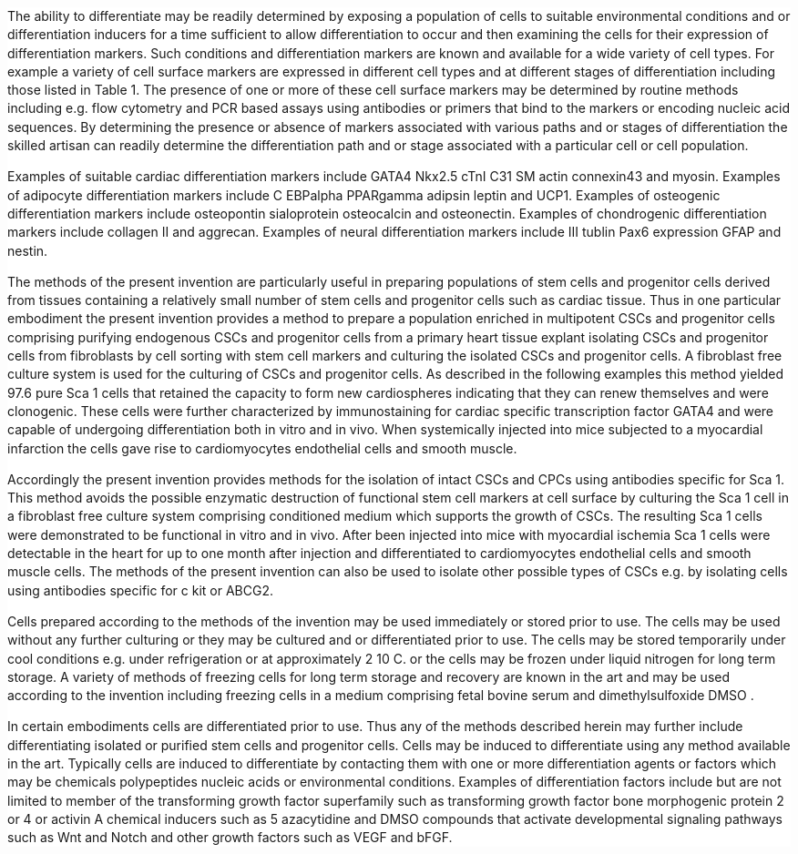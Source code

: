 The ability to differentiate may be readily determined by exposing a population of cells to suitable environmental conditions and or differentiation inducers for a time sufficient to allow differentiation to occur and then examining the cells for their expression of differentiation markers. Such conditions and differentiation markers are known and available for a wide variety of cell types. For example a variety of cell surface markers are expressed in different cell types and at different stages of differentiation including those listed in Table 1. The presence of one or more of these cell surface markers may be determined by routine methods including e.g. flow cytometry and PCR based assays using antibodies or primers that bind to the markers or encoding nucleic acid sequences. By determining the presence or absence of markers associated with various paths and or stages of differentiation the skilled artisan can readily determine the differentiation path and or stage associated with a particular cell or cell population.

Examples of suitable cardiac differentiation markers include GATA4 Nkx2.5 cTnI C31 SM actin connexin43 and myosin. Examples of adipocyte differentiation markers include C EBPalpha PPARgamma adipsin leptin and UCP1. Examples of osteogenic differentiation markers include osteopontin sialoprotein osteocalcin and osteonectin. Examples of chondrogenic differentiation markers include collagen II and aggrecan. Examples of neural differentiation markers include III tublin Pax6 expression GFAP and nestin.

The methods of the present invention are particularly useful in preparing populations of stem cells and progenitor cells derived from tissues containing a relatively small number of stem cells and progenitor cells such as cardiac tissue. Thus in one particular embodiment the present invention provides a method to prepare a population enriched in multipotent CSCs and progenitor cells comprising purifying endogenous CSCs and progenitor cells from a primary heart tissue explant isolating CSCs and progenitor cells from fibroblasts by cell sorting with stem cell markers and culturing the isolated CSCs and progenitor cells. A fibroblast free culture system is used for the culturing of CSCs and progenitor cells. As described in the following examples this method yielded 97.6 pure Sca 1 cells that retained the capacity to form new cardiospheres indicating that they can renew themselves and were clonogenic. These cells were further characterized by immunostaining for cardiac specific transcription factor GATA4 and were capable of undergoing differentiation both in vitro and in vivo. When systemically injected into mice subjected to a myocardial infarction the cells gave rise to cardiomyocytes endothelial cells and smooth muscle.

Accordingly the present invention provides methods for the isolation of intact CSCs and CPCs using antibodies specific for Sca 1. This method avoids the possible enzymatic destruction of functional stem cell markers at cell surface by culturing the Sca 1 cell in a fibroblast free culture system comprising conditioned medium which supports the growth of CSCs. The resulting Sca 1 cells were demonstrated to be functional in vitro and in vivo. After been injected into mice with myocardial ischemia Sca 1 cells were detectable in the heart for up to one month after injection and differentiated to cardiomyocytes endothelial cells and smooth muscle cells. The methods of the present invention can also be used to isolate other possible types of CSCs e.g. by isolating cells using antibodies specific for c kit or ABCG2.

Cells prepared according to the methods of the invention may be used immediately or stored prior to use. The cells may be used without any further culturing or they may be cultured and or differentiated prior to use. The cells may be stored temporarily under cool conditions e.g. under refrigeration or at approximately 2 10 C. or the cells may be frozen under liquid nitrogen for long term storage. A variety of methods of freezing cells for long term storage and recovery are known in the art and may be used according to the invention including freezing cells in a medium comprising fetal bovine serum and dimethylsulfoxide DMSO .

In certain embodiments cells are differentiated prior to use. Thus any of the methods described herein may further include differentiating isolated or purified stem cells and progenitor cells. Cells may be induced to differentiate using any method available in the art. Typically cells are induced to differentiate by contacting them with one or more differentiation agents or factors which may be chemicals polypeptides nucleic acids or environmental conditions. Examples of differentiation factors include but are not limited to member of the transforming growth factor superfamily such as transforming growth factor bone morphogenic protein 2 or 4 or activin A chemical inducers such as 5 azacytidine and DMSO compounds that activate developmental signaling pathways such as Wnt and Notch and other growth factors such as VEGF and bFGF.
